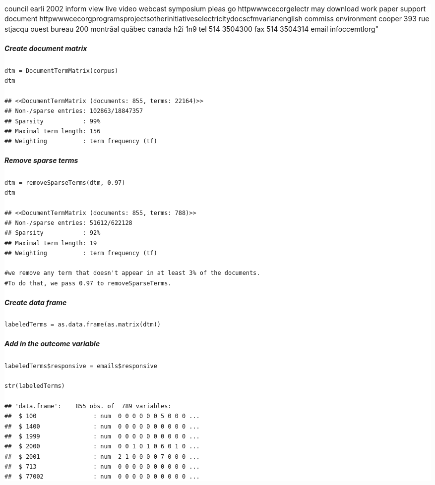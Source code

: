council  earli 2002   inform   view  live video webcast   symposium pleas go  httpwwwcecorgelectr  may download  work paper   support document  httpwwwcecorgprogramsprojectsotherinitiativeselectricitydocscfmvarlanenglish commiss  environment cooper 393 rue stjacqu ouest bureau 200 montrãal quãbec canada h2i 1n9 tel 514 3504300 fax 514 3504314 email infoccemtlorg"

##### Create document matrix

    dtm = DocumentTermMatrix(corpus)
    dtm

    ## <<DocumentTermMatrix (documents: 855, terms: 22164)>>
    ## Non-/sparse entries: 102863/18847357
    ## Sparsity           : 99%
    ## Maximal term length: 156
    ## Weighting          : term frequency (tf)

##### Remove sparse terms

    dtm = removeSparseTerms(dtm, 0.97)
    dtm

    ## <<DocumentTermMatrix (documents: 855, terms: 788)>>
    ## Non-/sparse entries: 51612/622128
    ## Sparsity           : 92%
    ## Maximal term length: 19
    ## Weighting          : term frequency (tf)

    #we remove any term that doesn't appear in at least 3% of the documents.
    #To do that, we pass 0.97 to removeSparseTerms.

##### Create data frame

    labeledTerms = as.data.frame(as.matrix(dtm))

##### Add in the outcome variable

    labeledTerms$responsive = emails$responsive

    str(labeledTerms)

    ## 'data.frame':    855 obs. of  789 variables:
    ##  $ 100                : num  0 0 0 0 0 0 5 0 0 0 ...
    ##  $ 1400               : num  0 0 0 0 0 0 0 0 0 0 ...
    ##  $ 1999               : num  0 0 0 0 0 0 0 0 0 0 ...
    ##  $ 2000               : num  0 0 1 0 1 0 6 0 1 0 ...
    ##  $ 2001               : num  2 1 0 0 0 0 7 0 0 0 ...
    ##  $ 713                : num  0 0 0 0 0 0 0 0 0 0 ...
    ##  $ 77002              : num  0 0 0 0 0 0 0 0 0 0 ...